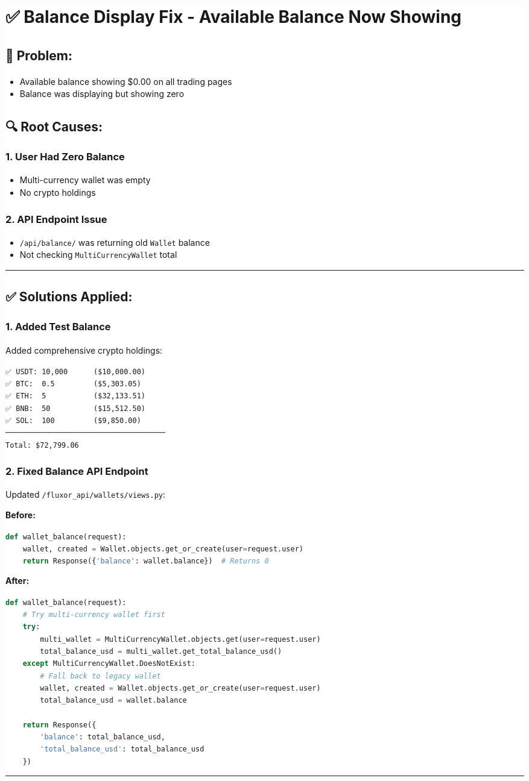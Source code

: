 # ✅ Balance Display Fix - Available Balance Now Showing

## 🐛 **Problem:**
- Available balance showing $0.00 on all trading pages
- Balance was displaying but showing zero

## 🔍 **Root Causes:**

### **1. User Had Zero Balance**
- Multi-currency wallet was empty
- No crypto holdings

### **2. API Endpoint Issue**
- `/api/balance/` was returning old `Wallet` balance
- Not checking `MultiCurrencyWallet` total

---

## ✅ **Solutions Applied:**

### **1. Added Test Balance**
Added comprehensive crypto holdings:
```
✅ USDT: 10,000      ($10,000.00)
✅ BTC:  0.5         ($5,303.05)
✅ ETH:  5           ($32,133.51)
✅ BNB:  50          ($15,512.50)
✅ SOL:  100         ($9,850.00)
─────────────────────────────────────
Total: $72,799.06
```

### **2. Fixed Balance API Endpoint**
Updated `/fluxor_api/wallets/views.py`:

**Before:**
```python
def wallet_balance(request):
    wallet, created = Wallet.objects.get_or_create(user=request.user)
    return Response({'balance': wallet.balance})  # Returns 0
```

**After:**
```python
def wallet_balance(request):
    # Try multi-currency wallet first
    try:
        multi_wallet = MultiCurrencyWallet.objects.get(user=request.user)
        total_balance_usd = multi_wallet.get_total_balance_usd()
    except MultiCurrencyWallet.DoesNotExist:
        # Fall back to legacy wallet
        wallet, created = Wallet.objects.get_or_create(user=request.user)
        total_balance_usd = wallet.balance
    
    return Response({
        'balance': total_balance_usd,
        'total_balance_usd': total_balance_usd
    })
```

---